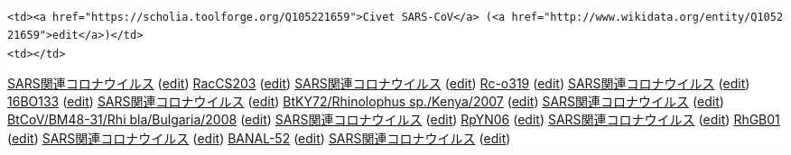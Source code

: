     <td><a href="https://scholia.toolforge.org/Q105221659">Civet SARS-CoV</a> (<a href="http://www.wikidata.org/entity/Q105221659">edit</a>)</td>
    <td></td>
  </tr>
  <tr>
    <td><a href="https://scholia.toolforge.org/Q278567">SARS関連コロナウイルス</a> (<a href="http://www.wikidata.org/entity/Q278567">edit</a>)</td>
    <td><a href="https://scholia.toolforge.org/Q105686530">RacCS203</a> (<a href="http://www.wikidata.org/entity/Q105686530">edit</a>)</td>
    <td></td>
  </tr>
  <tr>
    <td><a href="https://scholia.toolforge.org/Q278567">SARS関連コロナウイルス</a> (<a href="http://www.wikidata.org/entity/Q278567">edit</a>)</td>
    <td><a href="https://scholia.toolforge.org/Q105759568">Rc-o319</a> (<a href="http://www.wikidata.org/entity/Q105759568">edit</a>)</td>
    <td></td>
  </tr>
  <tr>
    <td><a href="https://scholia.toolforge.org/Q278567">SARS関連コロナウイルス</a> (<a href="http://www.wikidata.org/entity/Q278567">edit</a>)</td>
    <td><a href="https://scholia.toolforge.org/Q105759613">16BO133</a> (<a href="http://www.wikidata.org/entity/Q105759613">edit</a>)</td>
    <td></td>
  </tr>
  <tr>
    <td><a href="https://scholia.toolforge.org/Q278567">SARS関連コロナウイルス</a> (<a href="http://www.wikidata.org/entity/Q278567">edit</a>)</td>
    <td><a href="https://scholia.toolforge.org/Q105759618">BtKY72/Rhinolophus sp./Kenya/2007</a> (<a href="http://www.wikidata.org/entity/Q105759618">edit</a>)</td>
    <td></td>
  </tr>
  <tr>
    <td><a href="https://scholia.toolforge.org/Q278567">SARS関連コロナウイルス</a> (<a href="http://www.wikidata.org/entity/Q278567">edit</a>)</td>
    <td><a href="https://scholia.toolforge.org/Q105759623">BtCoV/BM48-31/Rhi bla/Bulgaria/2008</a> (<a href="http://www.wikidata.org/entity/Q105759623">edit</a>)</td>
    <td></td>
  </tr>
  <tr>
    <td><a href="https://scholia.toolforge.org/Q278567">SARS関連コロナウイルス</a> (<a href="http://www.wikidata.org/entity/Q278567">edit</a>)</td>
    <td><a href="https://scholia.toolforge.org/Q107248454">RpYN06</a> (<a href="http://www.wikidata.org/entity/Q107248454">edit</a>)</td>
    <td></td>
  </tr>
  <tr>
    <td><a href="https://scholia.toolforge.org/Q278567">SARS関連コロナウイルス</a> (<a href="http://www.wikidata.org/entity/Q278567">edit</a>)</td>
    <td><a href="https://scholia.toolforge.org/Q107719644">RhGB01</a> (<a href="http://www.wikidata.org/entity/Q107719644">edit</a>)</td>
    <td></td>
  </tr>
  <tr>
    <td><a href="https://scholia.toolforge.org/Q278567">SARS関連コロナウイルス</a> (<a href="http://www.wikidata.org/entity/Q278567">edit</a>)</td>
    <td><a href="https://scholia.toolforge.org/Q108616377">BANAL-52</a> (<a href="http://www.wikidata.org/entity/Q108616377">edit</a>)</td>
    <td></td>
  </tr>
  <tr>
    <td><a href="https://scholia.toolforge.org/Q278567">SARS関連コロナウイルス</a> (<a href="http://www.wikidata.org/entity/Q278567">edit</a>)</td>